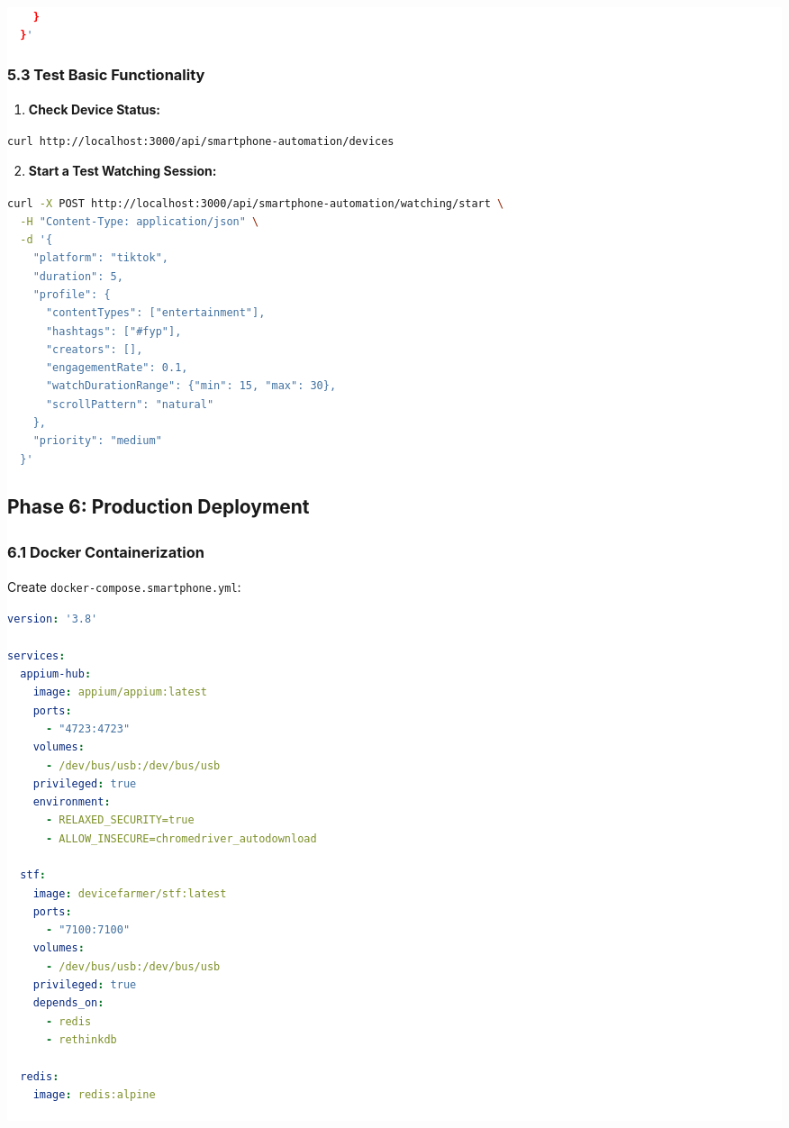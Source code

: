 ```bash
    }
  }'
```

### 5.3 Test Basic Functionality

1. **Check Device Status:**
```bash
curl http://localhost:3000/api/smartphone-automation/devices
```

2. **Start a Test Watching Session:**
```bash
curl -X POST http://localhost:3000/api/smartphone-automation/watching/start \
  -H "Content-Type: application/json" \
  -d '{
    "platform": "tiktok",
    "duration": 5,
    "profile": {
      "contentTypes": ["entertainment"],
      "hashtags": ["#fyp"],
      "creators": [],
      "engagementRate": 0.1,
      "watchDurationRange": {"min": 15, "max": 30},
      "scrollPattern": "natural"
    },
    "priority": "medium"
  }'
```

## Phase 6: Production Deployment

### 6.1 Docker Containerization

Create `docker-compose.smartphone.yml`:

```yaml
version: '3.8'

services:
  appium-hub:
    image: appium/appium:latest
    ports:
      - "4723:4723"
    volumes:
      - /dev/bus/usb:/dev/bus/usb
    privileged: true
    environment:
      - RELAXED_SECURITY=true
      - ALLOW_INSECURE=chromedriver_autodownload
    
  stf:
    image: devicefarmer/stf:latest
    ports:
      - "7100:7100"
    volumes:
      - /dev/bus/usb:/dev/bus/usb
    privileged: true
    depends_on:
      - redis
      - rethinkdb
    
  redis:
    image: redis:alpine
    
```